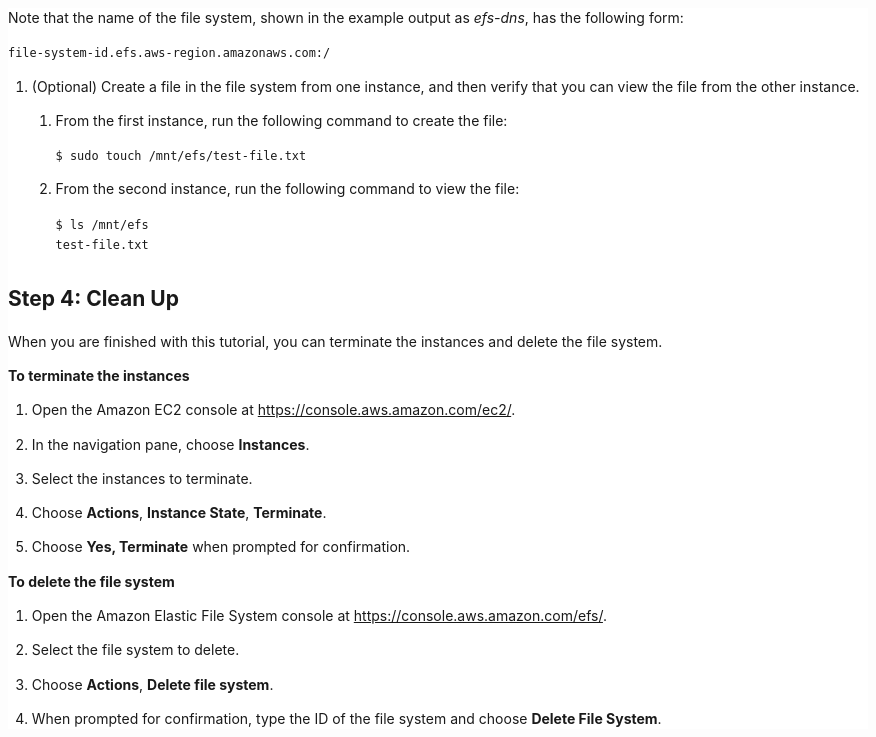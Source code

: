    Note that the name of the file system, shown in the example output as *efs\-dns*, has the following form:

   ```
   file-system-id.efs.aws-region.amazonaws.com:/
   ```

1. \(Optional\) Create a file in the file system from one instance, and then verify that you can view the file from the other instance\.

   1. From the first instance, run the following command to create the file:

      ```
      $ sudo touch /mnt/efs/test-file.txt
      ```

   1. From the second instance, run the following command to view the file:

      ```
      $ ls /mnt/efs
      test-file.txt
      ```

## Step 4: Clean Up<a name="efs-clean-up"></a>

When you are finished with this tutorial, you can terminate the instances and delete the file system\.

**To terminate the instances**

1. Open the Amazon EC2 console at [https://console\.aws\.amazon\.com/ec2/](https://console.aws.amazon.com/ec2/)\.

1. In the navigation pane, choose **Instances**\.

1. Select the instances to terminate\.

1. Choose **Actions**, **Instance State**, **Terminate**\.

1. Choose **Yes, Terminate** when prompted for confirmation\.

**To delete the file system**

1. Open the Amazon Elastic File System console at [https://console\.aws\.amazon\.com/efs/](https://console.aws.amazon.com/efs/)\.

1. Select the file system to delete\.

1. Choose **Actions**, **Delete file system**\.

1. When prompted for confirmation, type the ID of the file system and choose **Delete File System**\.